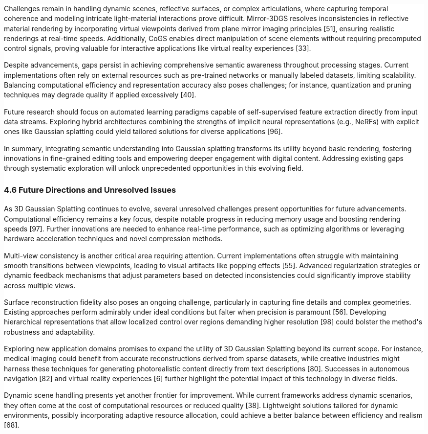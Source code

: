 Challenges remain in handling dynamic scenes, reflective surfaces, or complex articulations, where capturing temporal coherence and modeling intricate light-material interactions prove difficult. Mirror-3DGS resolves inconsistencies in reflective material rendering by incorporating virtual viewpoints derived from plane mirror imaging principles [51], ensuring realistic renderings at real-time speeds. Additionally, CoGS enables direct manipulation of scene elements without requiring precomputed control signals, proving valuable for interactive applications like virtual reality experiences [33].

Despite advancements, gaps persist in achieving comprehensive semantic awareness throughout processing stages. Current implementations often rely on external resources such as pre-trained networks or manually labeled datasets, limiting scalability. Balancing computational efficiency and representation accuracy also poses challenges; for instance, quantization and pruning techniques may degrade quality if applied excessively [40].

Future research should focus on automated learning paradigms capable of self-supervised feature extraction directly from input data streams. Exploring hybrid architectures combining the strengths of implicit neural representations (e.g., NeRFs) with explicit ones like Gaussian splatting could yield tailored solutions for diverse applications [96].

In summary, integrating semantic understanding into Gaussian splatting transforms its utility beyond basic rendering, fostering innovations in fine-grained editing tools and empowering deeper engagement with digital content. Addressing existing gaps through systematic exploration will unlock unprecedented opportunities in this evolving field.

### 4.6 Future Directions and Unresolved Issues

As 3D Gaussian Splatting continues to evolve, several unresolved challenges present opportunities for future advancements. Computational efficiency remains a key focus, despite notable progress in reducing memory usage and boosting rendering speeds [97]. Further innovations are needed to enhance real-time performance, such as optimizing algorithms or leveraging hardware acceleration techniques and novel compression methods.

Multi-view consistency is another critical area requiring attention. Current implementations often struggle with maintaining smooth transitions between viewpoints, leading to visual artifacts like popping effects [55]. Advanced regularization strategies or dynamic feedback mechanisms that adjust parameters based on detected inconsistencies could significantly improve stability across multiple views.

Surface reconstruction fidelity also poses an ongoing challenge, particularly in capturing fine details and complex geometries. Existing approaches perform admirably under ideal conditions but falter when precision is paramount [56]. Developing hierarchical representations that allow localized control over regions demanding higher resolution [98] could bolster the method's robustness and adaptability.

Exploring new application domains promises to expand the utility of 3D Gaussian Splatting beyond its current scope. For instance, medical imaging could benefit from accurate reconstructions derived from sparse datasets, while creative industries might harness these techniques for generating photorealistic content directly from text descriptions [80]. Successes in autonomous navigation [82] and virtual reality experiences [6] further highlight the potential impact of this technology in diverse fields.

Dynamic scene handling presents yet another frontier for improvement. While current frameworks address dynamic scenarios, they often come at the cost of computational resources or reduced quality [38]. Lightweight solutions tailored for dynamic environments, possibly incorporating adaptive resource allocation, could achieve a better balance between efficiency and realism [68].
